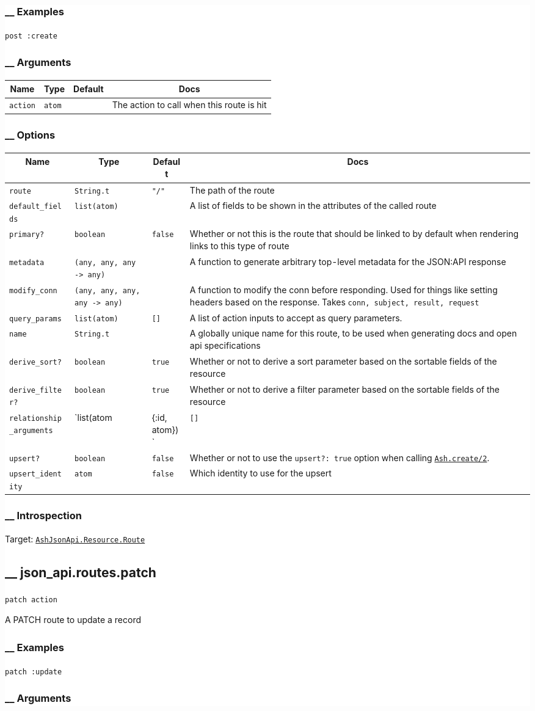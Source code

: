 ###  __ Examples
    
    
    post :create

###  __ Arguments

Name| Type| Default| Docs  
---|---|---|---  
`action`| `atom`| | The action to call when this route is hit  
  
###  __ Options

Name| Type| Default| Docs  
---|---|---|---  
`route`| `String.t`| `"/"`| The path of the route  
`default_fields`| `list(atom)`| | A list of fields to be shown in the attributes of the called route  
`primary?`| `boolean`| `false`| Whether or not this is the route that should be linked to by default when rendering links to this type of route  
`metadata`| `(any, any, any -> any)`| | A function to generate arbitrary top-level metadata for the JSON:API response  
`modify_conn`| `(any, any, any, any -> any)`| | A function to modify the conn before responding. Used for things like setting headers based on the response. Takes `conn, subject, result, request`  
`query_params`| `list(atom)`| `[]`| A list of action inputs to accept as query parameters.  
`name`| `String.t`| | A globally unique name for this route, to be used when generating docs and open api specifications  
`derive_sort?`| `boolean`| `true`| Whether or not to derive a sort parameter based on the sortable fields of the resource  
`derive_filter?`| `boolean`| `true`| Whether or not to derive a filter parameter based on the sortable fields of the resource  
`relationship_arguments`| `list(atom | {:id, atom})`| `[]`| Arguments to be used to edit relationships. See the [relationships guide](external_link) for more.  
`upsert?`| `boolean`| `false`| Whether or not to use the `upsert?: true` option when calling [`Ash.create/2`](3.4.1/Ash.html#create/2).  
`upsert_identity`| `atom`| `false`| Which identity to use for the upsert  
  
###  __ Introspection

Target: [`AshJsonApi.Resource.Route`](external_link)

##  __ json_api.routes.patch
    
    
    patch action

A PATCH route to update a record

###  __ Examples
    
    
    patch :update

###  __ Arguments
